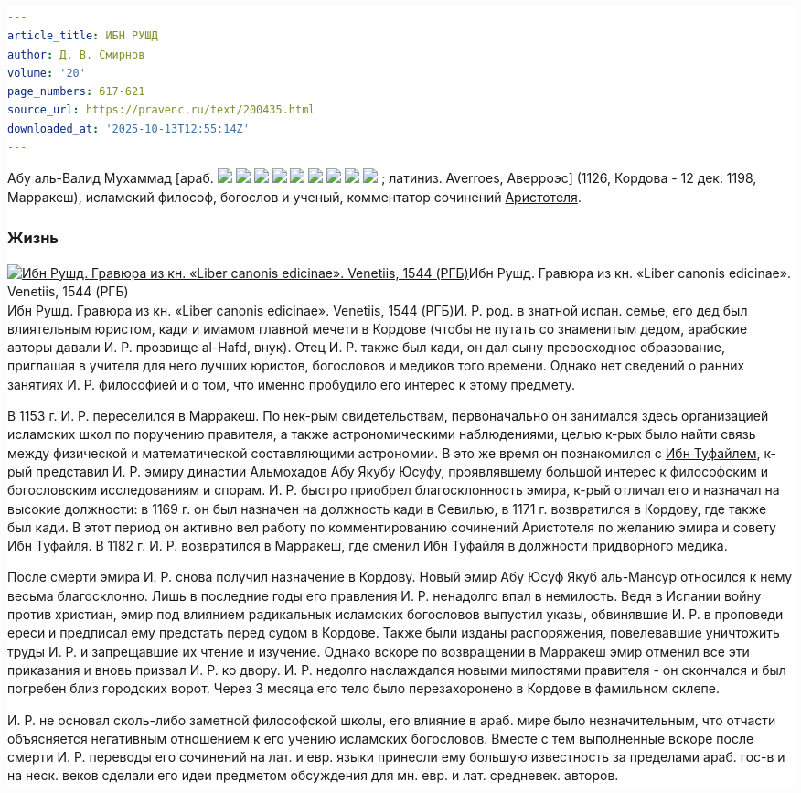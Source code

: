 ```yaml
---
article_title: ИБН РУШД
author: Д. В. Смирнов
volume: '20'
page_numbers: 617-621
source_url: https://pravenc.ru/text/200435.html
downloaded_at: '2025-10-13T12:55:14Z'
---
```


Абу аль-Валид Мухаммад [араб. ![](<https://pravenc.ru/char/26272/fxc0YA /image.png>) ![](<https://pravenc.ru/char/26272/ xc5IA /image.png>) ![](<https://pravenc.ru/char/26272/ fxc0Zxbf /image.png>) ![](<https://pravenc.ru/char/26272/ fxcexbbxccxbbA /image.png>) ![](<https://pravenc.ru/char/26272/ xccIA /image.png>) ![](<https://pravenc.ru/char/26272/ fqi /image.png>) ![](<https://pravenc.ru/char/26272/ xc5IA /image.png>) ![](<https://pravenc.ru/char/26272/ fxc0Zxbf /image.png>) ![](<https://pravenc.ru/char/26272/ xc5IA/image.png>) ; латиниз. Averroes, Аверроэс] (1126, Кордова - 12 дек. 1198, Марракеш), исламский философ, богослов и ученый, комментатор сочинений [Аристотеля](https://pravenc.ru/text/АРИСТОТЕЛЬ.html).

### Жизнь

[![Ибн Рушд. Гравюра из кн. «Liber canonis edicinae». Venetiis, 1544 (РГБ)](https://pravenc.ru/data/132/504/1234/i200.jpg "Кликните для увеличения картинки")](https://pravenc.ru/data/132/504/1234/i400.jpg)Ибн Рушд. Гравюра из кн. «Liber canonis edicinae». Venetiis, 1544 (РГБ)  
Ибн Рушд. Гравюра из кн. «Liber canonis edicinae». Venetiis, 1544 (РГБ)И. Р. род. в знатной испан. семье, его дед был влиятельным юристом, кади и имамом главной мечети в Кордове (чтобы не путать со знаменитым дедом, арабские авторы давали И. Р. прозвище al-Нafd, внук). Отец И. Р. также был кади, он дал сыну превосходное образование, приглашая в учителя для него лучших юристов, богословов и медиков того времени. Однако нет сведений о ранних занятиях И. Р. философией и о том, что именно пробудило его интерес к этому предмету.

В 1153 г. И. Р. переселился в Марракеш. По нек-рым свидетельствам, первоначально он занимался здесь организацией исламских школ по поручению правителя, а также астрономическими наблюдениями, целью к-рых было найти связь между физической и математической составляющими астрономии. В это же время он познакомился с [Ибн Туфайлем](<https://pravenc.ru/text/Ибн Туфайлем.html>), к-рый представил И. Р. эмиру династии Альмохадов Абу Якубу Юсуфу, проявлявшему большой интерес к философским и богословским исследованиям и спорам. И. Р. быстро приобрел благосклонность эмира, к-рый отличал его и назначал на высокие должности: в 1169 г. он был назначен на должность кади в Севилью, в 1171 г. возвратился в Кордову, где также был кади. В этот период он активно вел работу по комментированию сочинений Аристотеля по желанию эмира и совету Ибн Туфайля. В 1182 г. И. Р. возвратился в Марракеш, где сменил Ибн Туфайля в должности придворного медика.

После смерти эмира И. Р. снова получил назначение в Кордову. Новый эмир Абу Юсуф Якуб аль-Мансур относился к нему весьма благосклонно. Лишь в последние годы его правления И. Р. ненадолго впал в немилость. Ведя в Испании войну против христиан, эмир под влиянием радикальных исламских богословов выпустил указы, обвинявшие И. Р. в проповеди ереси и предписал ему предстать перед судом в Кордове. Также были изданы распоряжения, повелевавшие уничтожить труды И. Р. и запрещавшие их чтение и изучение. Однако вскоре по возвращении в Марракеш эмир отменил все эти приказания и вновь призвал И. Р. ко двору. И. Р. недолго наслаждался новыми милостями правителя - он скончался и был погребен близ городских ворот. Через 3 месяца его тело было перезахоронено в Кордове в фамильном склепе.

И. Р. не основал сколь-либо заметной философской школы, его влияние в араб. мире было незначительным, что отчасти объясняется негативным отношением к его учению исламских богословов. Вместе с тем выполненные вскоре после смерти И. Р. переводы его сочинений на лат. и евр. языки принесли ему большую известность за пределами араб. гос-в и на неск. веков сделали его идеи предметом обсуждения для мн. евр. и лат. средневек. авторов.
